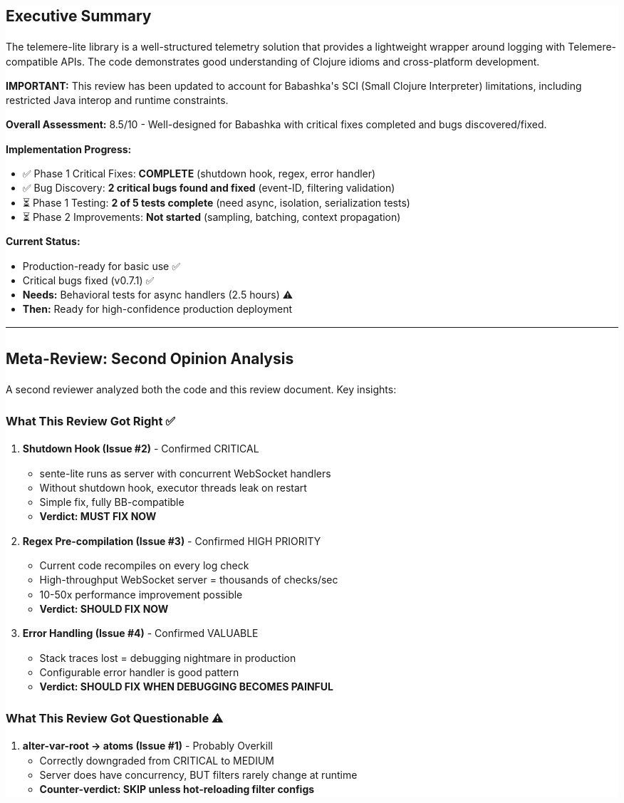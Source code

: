 
## Executive Summary

The telemere-lite library is a well-structured telemetry solution that provides a lightweight wrapper around logging with Telemere-compatible APIs. The code demonstrates good understanding of Clojure idioms and cross-platform development. 

**IMPORTANT:** This review has been updated to account for Babashka's SCI (Small Clojure Interpreter) limitations, including restricted Java interop and runtime constraints.

**Overall Assessment:** 8.5/10 - Well-designed for Babashka with critical fixes completed and bugs discovered/fixed.

**Implementation Progress:**
- ✅ Phase 1 Critical Fixes: **COMPLETE** (shutdown hook, regex, error handler)
- ✅ Bug Discovery: **2 critical bugs found and fixed** (event-ID, filtering validation)
- ⏳ Phase 1 Testing: **2 of 5 tests complete** (need async, isolation, serialization tests)
- ⏳ Phase 2 Improvements: **Not started** (sampling, batching, context propagation)

**Current Status:**
- Production-ready for basic use ✅
- Critical bugs fixed (v0.7.1) ✅
- **Needs:** Behavioral tests for async handlers (2.5 hours) ⚠️
- **Then:** Ready for high-confidence production deployment

---

## Meta-Review: Second Opinion Analysis

A second reviewer analyzed both the code and this review document. Key insights:

### What This Review Got Right ✅

1. **Shutdown Hook (Issue #2)** - Confirmed CRITICAL
   - sente-lite runs as server with concurrent WebSocket handlers
   - Without shutdown hook, executor threads leak on restart
   - Simple fix, fully BB-compatible
   - **Verdict: MUST FIX NOW**

2. **Regex Pre-compilation (Issue #3)** - Confirmed HIGH PRIORITY
   - Current code recompiles on every log check
   - High-throughput WebSocket server = thousands of checks/sec
   - 10-50x performance improvement possible
   - **Verdict: SHOULD FIX NOW**

3. **Error Handling (Issue #4)** - Confirmed VALUABLE
   - Stack traces lost = debugging nightmare in production
   - Configurable error handler is good pattern
   - **Verdict: SHOULD FIX WHEN DEBUGGING BECOMES PAINFUL**

### What This Review Got Questionable ⚠️

1. **alter-var-root → atoms (Issue #1)** - Probably Overkill
   - Correctly downgraded from CRITICAL to MEDIUM
   - Server does have concurrency, BUT filters rarely change at runtime
   - **Counter-verdict: SKIP unless hot-reloading filter configs**
